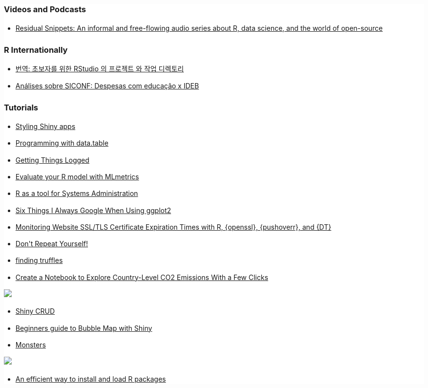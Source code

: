 
###  Videos and Podcasts

+ [Residual Snippets: An informal and free-flowing audio series about R, data science, and the world of open-source](https://rpodcast.shinyapps.io/rsnippets)


### R Internationally

+ [번역: 초보자를 위한 RStudio 의 프로젝트 와 작업 디렉토리](https://chukycheese.github.io/data%20science/rstudio-project-and-working-directories/)

+ [Análises sobre SICONF: Despesas com educação x IDEB](https://analise-siconfi-ideb.tesouro.gov.br/)


###  Tutorials

+ [Styling Shiny apps](https://speakerdeck.com/jcheng5/styling-shiny)

+ [Programming with data.table](https://johnmackintosh.com/2020-01-27-flexible-datatable-functions/)

+ [Getting Things Logged](https://daroczig.github.io/slides/2020-01-29_rstudio-conf_getting-things-logged/#/coverslide)

+ [Evaluate your R model with MLmetrics](https://theautomatic.net/2020/01/29/evaluate-your-r-model-with-mlmetrics/)

+ [R as a tool for Systems Administration](https://www.jumpingrivers.com/blog/r-as-a-tool-for-systems-administration/)

+ [Six Things I Always Google When Using ggplot2](https://ivelasq.rbind.io/blog/things-i-google/)

+ [Monitoring Website SSL/TLS Certificate Expiration Times with R, {openssl}, {pushoverr}, and {DT}](https://rud.is/b/2020/01/29/monitoring-website-ssl-tls-certificate-expiration-times-with-r-openssl-pushoverr-and-dt/)

+ [Don't Repeat Yourself!](https://nhsrcommunity.com/blog/dont-repeat-yourself-functions/)

+ [finding truffles](https://recology.info/2020/01/test-truffles/)

+ [Create a Notebook to Explore Country-Level CO2 Emissions With a Few Clicks](https://joachim-gassen.github.io/2020/01/create-a-notebook-to-explore-country-level-co2-emissions-with-a-few-clicks/)

![](https://raw.githubusercontent.com/rweekly/image/master/2020-02-03/scatterAnimate-1.gif)

+ [Shiny CRUD](https://www.tychobra.com/posts/2020-01-29-shiny-crud-traditional/)

+ [Beginners guide to Bubble Map with Shiny](https://r-posts.com/beginners-guide-to-bubble-map-with-shiny/)

+ [Monsters](https://fronkonstin.com/2020/02/01/monsters/)

![](https://raw.githubusercontent.com/rweekly/image/master/2020-02-03/frankenstein.png)

+ [An efficient way to install and load R packages](https://www.statsandr.com/blog/an-efficient-way-to-install-and-load-r-packages/)
